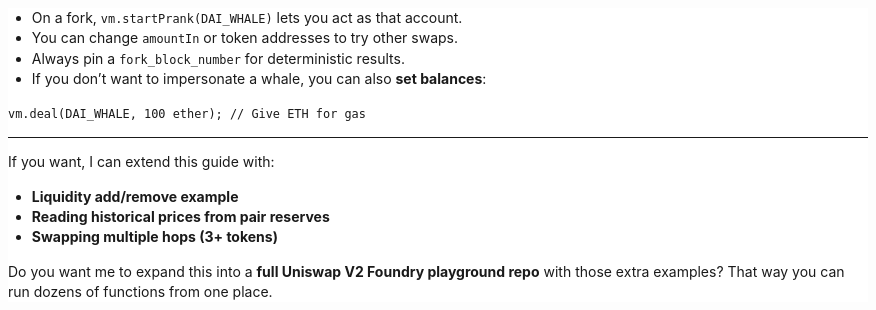 * On a fork, `vm.startPrank(DAI_WHALE)` lets you act as that account.
* You can change `amountIn` or token addresses to try other swaps.
* Always pin a `fork_block_number` for deterministic results.
* If you don’t want to impersonate a whale, you can also **set balances**:

```solidity
vm.deal(DAI_WHALE, 100 ether); // Give ETH for gas
```

---

If you want, I can extend this guide with:

* **Liquidity add/remove example**
* **Reading historical prices from pair reserves**
* **Swapping multiple hops (3+ tokens)**

Do you want me to expand this into a **full Uniswap V2 Foundry playground repo** with those extra examples? That way you can run dozens of functions from one place.
